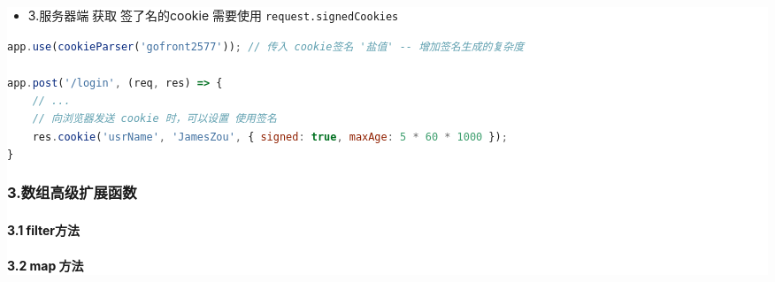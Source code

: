   - 3.服务器端 获取 签了名的cookie 需要使用 `request.signedCookies`

```js
app.use(cookieParser('gofront2577')); // 传入 cookie签名 '盐值' -- 增加签名生成的复杂度

app.post('/login', (req, res) => {
    // ...
    // 向浏览器发送 cookie 时，可以设置 使用签名
	res.cookie('usrName', 'JamesZou', { signed: true, maxAge: 5 * 60 * 1000 });
}
```



### 3.数组高级扩展函数

#### 3.1 filter方法

#### 3.2 map 方法